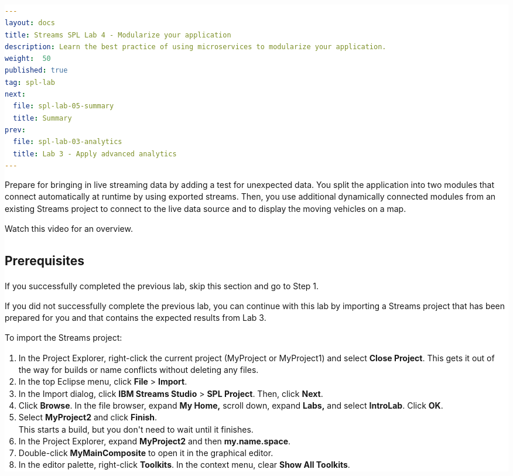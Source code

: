 ```yaml
---
layout: docs
title: Streams SPL Lab 4 - Modularize your application
description: Learn the best practice of using microservices to modularize your application.
weight:  50
published: true
tag: spl-lab
next:
  file: spl-lab-05-summary
  title: Summary
prev:
  file: spl-lab-03-analytics
  title: Lab 3 - Apply advanced analytics
---
```


Prepare for bringing in live streaming data by adding a test for
unexpected data. You split the application into two modules that connect
automatically at runtime by using exported streams. Then, you use
additional dynamically connected modules from an existing Streams
project to connect to the live data source and to display the moving
vehicles on a map.

Watch this video for an overview.

<iframe src="https://youtube.com/embed/7ueHZyl2oAI" height="420" width="750" ></iframe>

Prerequisites
-------------

If you successfully completed the previous lab, skip this section and go
to Step 1.

If you did not successfully complete the previous lab, you can continue
with this lab by importing a Streams project that has been prepared for
you and that contains the expected results from Lab 3.

To import the Streams project:

1.  In the Project Explorer, right-click the current project (MyProject
    or MyProject1) and select **Close Project**. This gets it out of the
    way for builds or name conflicts without deleting any files.
2.  In the top Eclipse menu, click **File** \> **Import**.
3.  In the Import dialog, click **IBM Streams Studio** \> **SPL
    Project**. Then, click **Next**.
4.  Click **Browse**. In the file browser, expand **My Home,** scroll
    down, expand **Labs,** and select **IntroLab**. Click **OK**.
5.  Select **MyProject2** and click **Finish**.\
    This starts a build, but you don\'t need to wait until it finishes.
6.  In the Project Explorer, expand **MyProject2** and then
    **my.name.space**.
7.  Double-click **MyMainComposite** to open it in the graphical editor.
8.  In the editor palette, right-click **Toolkits**. In the context
    menu, clear **Show All Toolkits**.
